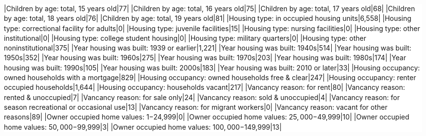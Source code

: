|Children by age: total, 15 years old|77|
|Children by age: total, 16 years old|75|
|Children by age: total, 17 years old|68|
|Children by age: total, 18 years old|76|
|Children by age: total, 19 years old|81|
|Housing type: in occupied housing units|6,558|
|Housing type: correctional facility for adults|0|
|Housing type: juvenile facilities|15|
|Housing type: nursing facilities|0|
|Housing type: other institutional|0|
|Housing type: college student housing|0|
|Housing type: military quarters|0|
|Housing type: other noninstitutional|375|
|Year housing was built: 1939 or earlier|1,221|
|Year housing was built: 1940s|514|
|Year housing was built: 1950s|352|
|Year housing was built: 1960s|275|
|Year housing was built: 1970s|203|
|Year housing was built: 1980s|174|
|Year housing was built: 1990s|105|
|Year housing was built: 2000s|183|
|Year housing was built: 2010 or later|33|
|Housing occupancy: owned households with a mortgage|829|
|Housing occupancy: owned households free & clear|247|
|Housing occupancy: renter occupied households|1,644|
|Housing occupancy: households vacant|217|
|Vancancy reason: for rent|80|
|Vancancy reason: rented & unoccupied|7|
|Vancancy reason: for sale only|24|
|Vancancy reason: sold & unoccupied|4|
|Vancancy reason: for season recreational or occasional use|13|
|Vancancy reason: for migrant workers|0|
|Vancancy reason: vacant for other reasons|89|
|Owner occupied home values: $1-$24,999|0|
|Owner occupied home values: $25,000-$49,999|10|
|Owner occupied home values: $50,000-$99,999|3|
|Owner occupied home values: $100,000-$149,999|13|